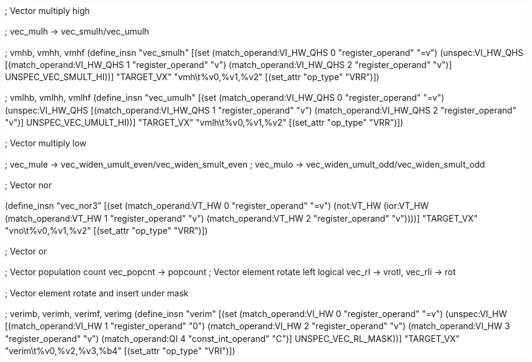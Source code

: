 
; Vector multiply high

; vec_mulh -> vec_smulh/vec_umulh

; vmhb, vmhh, vmhf
(define_insn "vec_smulh<mode>"
  [(set (match_operand:VI_HW_QHS 0 "register_operand"                   "=v")
	(unspec:VI_HW_QHS [(match_operand:VI_HW_QHS 1 "register_operand" "v")
			   (match_operand:VI_HW_QHS 2 "register_operand" "v")]
			  UNSPEC_VEC_SMULT_HI))]
  "TARGET_VX"
  "vmh<bhfgq>\t%v0,%v1,%v2"
  [(set_attr "op_type" "VRR")])

; vmlhb, vmlhh, vmlhf
(define_insn "vec_umulh<mode>"
  [(set (match_operand:VI_HW_QHS 0 "register_operand"                   "=v")
	(unspec:VI_HW_QHS [(match_operand:VI_HW_QHS 1 "register_operand" "v")
			   (match_operand:VI_HW_QHS 2 "register_operand" "v")]
			  UNSPEC_VEC_UMULT_HI))]
  "TARGET_VX"
  "vmlh<bhfgq>\t%v0,%v1,%v2"
  [(set_attr "op_type" "VRR")])


; Vector multiply low

; vec_mule -> vec_widen_umult_even/vec_widen_smult_even
; vec_mulo -> vec_widen_umult_odd/vec_widen_smult_odd


; Vector nor

(define_insn "vec_nor<mode>3"
  [(set (match_operand:VT_HW 0 "register_operand"            "=v")
	(not:VT_HW
	 (ior:VT_HW (match_operand:VT_HW 1 "register_operand" "v")
		    (match_operand:VT_HW 2 "register_operand" "v"))))]
  "TARGET_VX"
  "vno\t%v0,%v1,%v2"
  [(set_attr "op_type" "VRR")])


; Vector or

; Vector population count vec_popcnt -> popcount
; Vector element rotate left logical vec_rl -> vrotl, vec_rli -> rot

; Vector element rotate and insert under mask

; verimb, verimh, verimf, verimg
(define_insn "verim<mode>"
  [(set (match_operand:VI_HW                0 "register_operand" "=v")
	(unspec:VI_HW [(match_operand:VI_HW 1 "register_operand"  "0")
		       (match_operand:VI_HW 2 "register_operand"  "v")
		       (match_operand:VI_HW 3 "register_operand"  "v")
		       (match_operand:QI    4 "const_int_operand" "C")]
		      UNSPEC_VEC_RL_MASK))]
  "TARGET_VX"
  "verim<bhfgq>\t%v0,%v2,%v3,%b4"
  [(set_attr "op_type" "VRI")])
